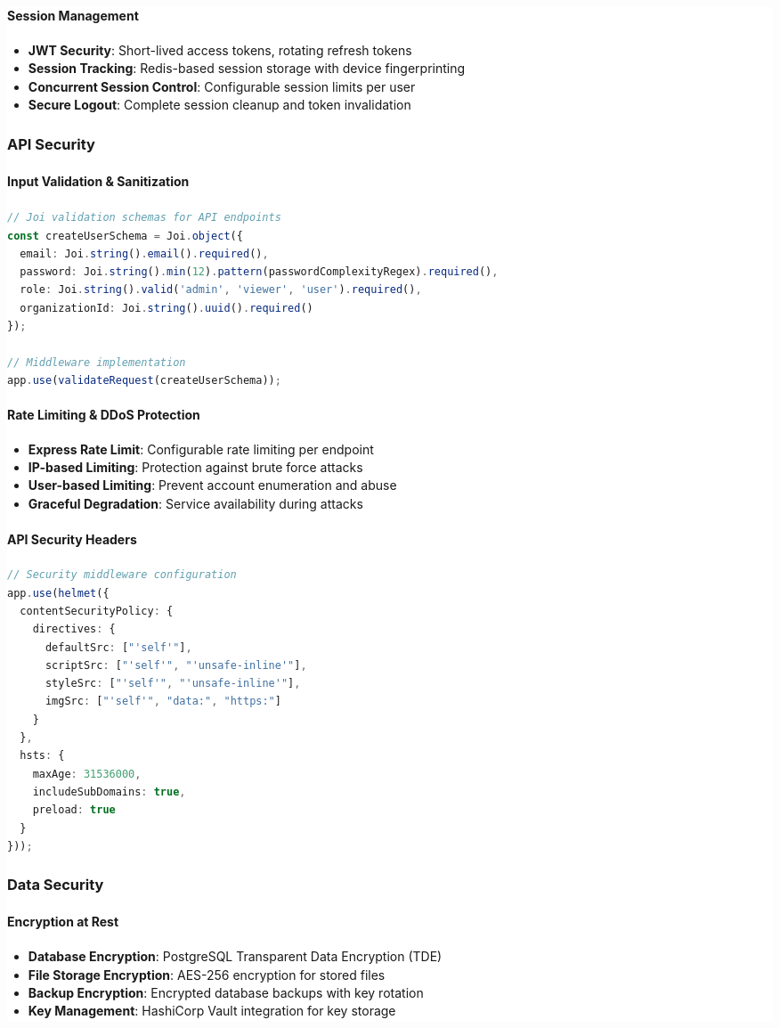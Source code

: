 #### Session Management
- **JWT Security**: Short-lived access tokens, rotating refresh tokens
- **Session Tracking**: Redis-based session storage with device fingerprinting
- **Concurrent Session Control**: Configurable session limits per user
- **Secure Logout**: Complete session cleanup and token invalidation

### API Security

#### Input Validation & Sanitization
```typescript
// Joi validation schemas for API endpoints
const createUserSchema = Joi.object({
  email: Joi.string().email().required(),
  password: Joi.string().min(12).pattern(passwordComplexityRegex).required(),
  role: Joi.string().valid('admin', 'viewer', 'user').required(),
  organizationId: Joi.string().uuid().required()
});

// Middleware implementation
app.use(validateRequest(createUserSchema));
```

#### Rate Limiting & DDoS Protection
- **Express Rate Limit**: Configurable rate limiting per endpoint
- **IP-based Limiting**: Protection against brute force attacks
- **User-based Limiting**: Prevent account enumeration and abuse
- **Graceful Degradation**: Service availability during attacks

#### API Security Headers
```typescript
// Security middleware configuration
app.use(helmet({
  contentSecurityPolicy: {
    directives: {
      defaultSrc: ["'self'"],
      scriptSrc: ["'self'", "'unsafe-inline'"],
      styleSrc: ["'self'", "'unsafe-inline'"],
      imgSrc: ["'self'", "data:", "https:"]
    }
  },
  hsts: {
    maxAge: 31536000,
    includeSubDomains: true,
    preload: true
  }
}));
```

### Data Security

#### Encryption at Rest
- **Database Encryption**: PostgreSQL Transparent Data Encryption (TDE)
- **File Storage Encryption**: AES-256 encryption for stored files
- **Backup Encryption**: Encrypted database backups with key rotation
- **Key Management**: HashiCorp Vault integration for key storage
